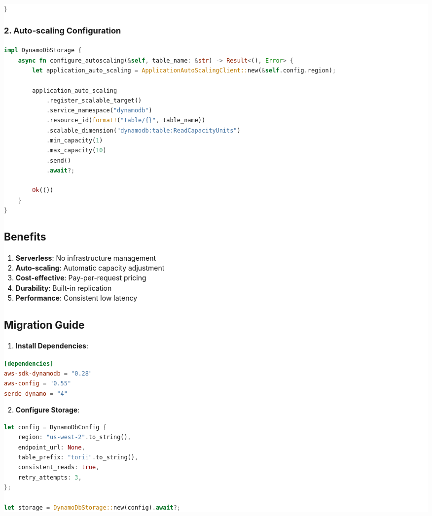 ```rust
}
```

### 2. Auto-scaling Configuration

```rust
impl DynamoDbStorage {
    async fn configure_autoscaling(&self, table_name: &str) -> Result<(), Error> {
        let application_auto_scaling = ApplicationAutoScalingClient::new(&self.config.region);

        application_auto_scaling
            .register_scalable_target()
            .service_namespace("dynamodb")
            .resource_id(format!("table/{}", table_name))
            .scalable_dimension("dynamodb:table:ReadCapacityUnits")
            .min_capacity(1)
            .max_capacity(10)
            .send()
            .await?;

        Ok(())
    }
}
```

## Benefits

1. **Serverless**: No infrastructure management
2. **Auto-scaling**: Automatic capacity adjustment
3. **Cost-effective**: Pay-per-request pricing
4. **Durability**: Built-in replication
5. **Performance**: Consistent low latency

## Migration Guide

1. **Install Dependencies**:

```toml
[dependencies]
aws-sdk-dynamodb = "0.28"
aws-config = "0.55"
serde_dynamo = "4"
```

2. **Configure Storage**:

```rust
let config = DynamoDbConfig {
    region: "us-west-2".to_string(),
    endpoint_url: None,
    table_prefix: "torii".to_string(),
    consistent_reads: true,
    retry_attempts: 3,
};

let storage = DynamoDbStorage::new(config).await?;
```
